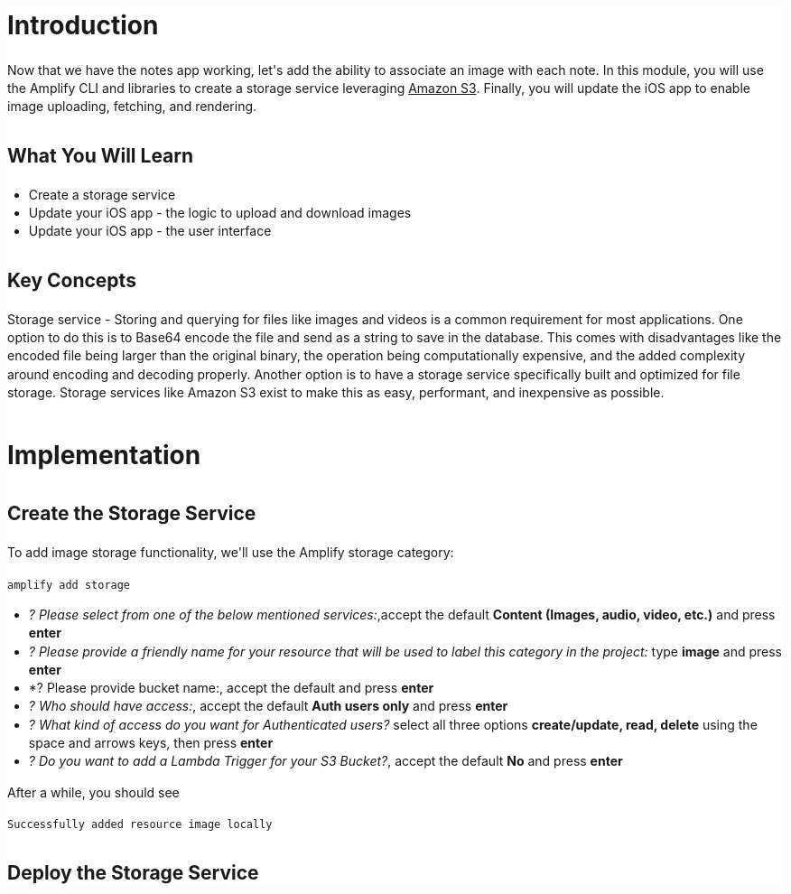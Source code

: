 # Introduction

Now that we have the notes app working, let's add the ability to associate an image with each note. In this module, you will use the Amplify CLI and libraries to create a storage service leveraging [Amazon S3](https://aws.amazon.com/s3/). Finally, you will update the iOS app to enable image uploading, fetching, and rendering.

## What You Will Learn

- Create a storage service
- Update your iOS app - the logic to upload and download images
- Update your iOS app - the user interface

## Key Concepts

Storage service - Storing and querying for files like images and videos is a common requirement for most applications. One option to do this is to Base64 encode the file and send as a string to save in the database. This comes with disadvantages like the encoded file being larger than the original binary, the operation being computationally expensive, and the added complexity around encoding and decoding properly. Another option is to have a storage service specifically built and optimized for file storage. Storage services like Amazon S3 exist to make this as easy, performant, and inexpensive as possible.

# Implementation

## Create the Storage Service

 To add image storage functionality, we'll use the Amplify storage category:

```zsh
amplify add storage
```

- *? Please select from one of the below mentioned services:*,accept the default **Content (Images, audio, video, etc.)** and press **enter**
- *? Please provide a friendly name for your resource that will be used to label this category in the project:* type **image** and press **enter**
- *? Please provide bucket name:, accept the default and press **enter**
- *? Who should have access:*, accept the default **Auth users only** and press **enter**
- *? What kind of access do you want for Authenticated users?* select all three options **create/update, read, delete** using the space and arrows keys, then press **enter**
- *? Do you want to add a Lambda Trigger for your S3 Bucket?*, accept the default **No** and press **enter**

After a while, you should see

```text
Successfully added resource image locally
```

## Deploy the Storage Service
